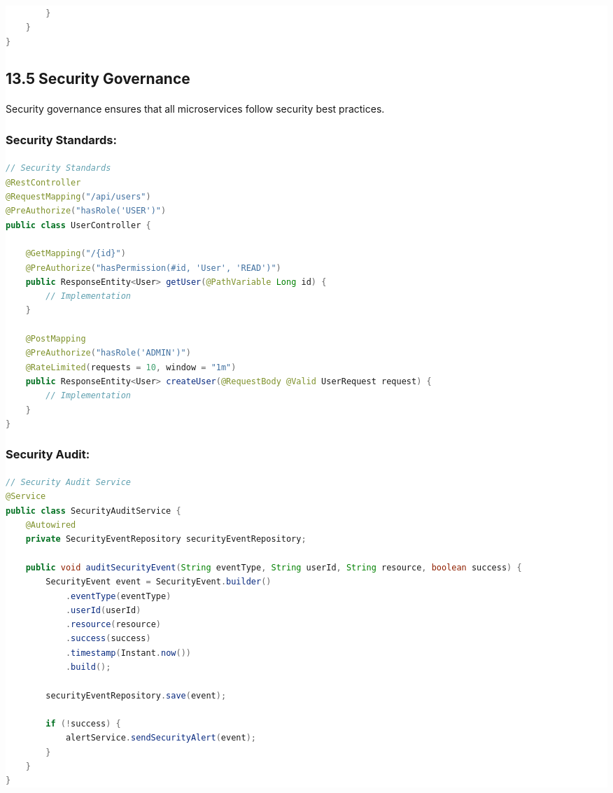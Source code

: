 ```java
        }
    }
}
```

## 13.5 Security Governance

Security governance ensures that all microservices follow security best practices.

### Security Standards:

```java
// Security Standards
@RestController
@RequestMapping("/api/users")
@PreAuthorize("hasRole('USER')")
public class UserController {
    
    @GetMapping("/{id}")
    @PreAuthorize("hasPermission(#id, 'User', 'READ')")
    public ResponseEntity<User> getUser(@PathVariable Long id) {
        // Implementation
    }
    
    @PostMapping
    @PreAuthorize("hasRole('ADMIN')")
    @RateLimited(requests = 10, window = "1m")
    public ResponseEntity<User> createUser(@RequestBody @Valid UserRequest request) {
        // Implementation
    }
}
```

### Security Audit:

```java
// Security Audit Service
@Service
public class SecurityAuditService {
    @Autowired
    private SecurityEventRepository securityEventRepository;
    
    public void auditSecurityEvent(String eventType, String userId, String resource, boolean success) {
        SecurityEvent event = SecurityEvent.builder()
            .eventType(eventType)
            .userId(userId)
            .resource(resource)
            .success(success)
            .timestamp(Instant.now())
            .build();
        
        securityEventRepository.save(event);
        
        if (!success) {
            alertService.sendSecurityAlert(event);
        }
    }
}
```
